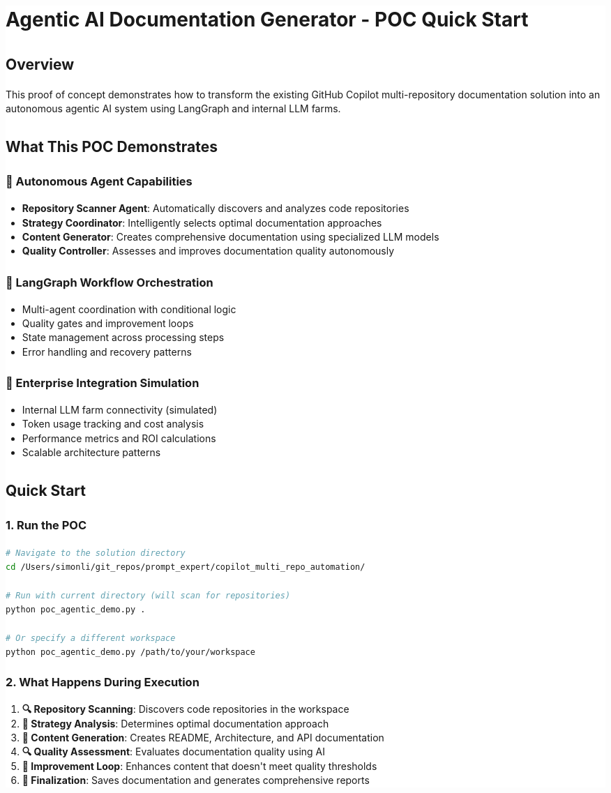 # Agentic AI Documentation Generator - POC Quick Start

## Overview

This proof of concept demonstrates how to transform the existing GitHub Copilot multi-repository documentation solution into an autonomous agentic AI system using LangGraph and internal LLM farms.

## What This POC Demonstrates

### 🤖 Autonomous Agent Capabilities
- **Repository Scanner Agent**: Automatically discovers and analyzes code repositories
- **Strategy Coordinator**: Intelligently selects optimal documentation approaches
- **Content Generator**: Creates comprehensive documentation using specialized LLM models
- **Quality Controller**: Assesses and improves documentation quality autonomously

### 🔄 LangGraph Workflow Orchestration
- Multi-agent coordination with conditional logic
- Quality gates and improvement loops
- State management across processing steps
- Error handling and recovery patterns

### 🏢 Enterprise Integration Simulation
- Internal LLM farm connectivity (simulated)
- Token usage tracking and cost analysis
- Performance metrics and ROI calculations
- Scalable architecture patterns

## Quick Start

### 1. Run the POC

```bash
# Navigate to the solution directory
cd /Users/simonli/git_repos/prompt_expert/copilot_multi_repo_automation/

# Run with current directory (will scan for repositories)
python poc_agentic_demo.py .

# Or specify a different workspace
python poc_agentic_demo.py /path/to/your/workspace
```

### 2. What Happens During Execution

1. **🔍 Repository Scanning**: Discovers code repositories in the workspace
2. **🧠 Strategy Analysis**: Determines optimal documentation approach
3. **📝 Content Generation**: Creates README, Architecture, and API documentation
4. **🔍 Quality Assessment**: Evaluates documentation quality using AI
5. **🔧 Improvement Loop**: Enhances content that doesn't meet quality thresholds
6. **📁 Finalization**: Saves documentation and generates comprehensive reports
